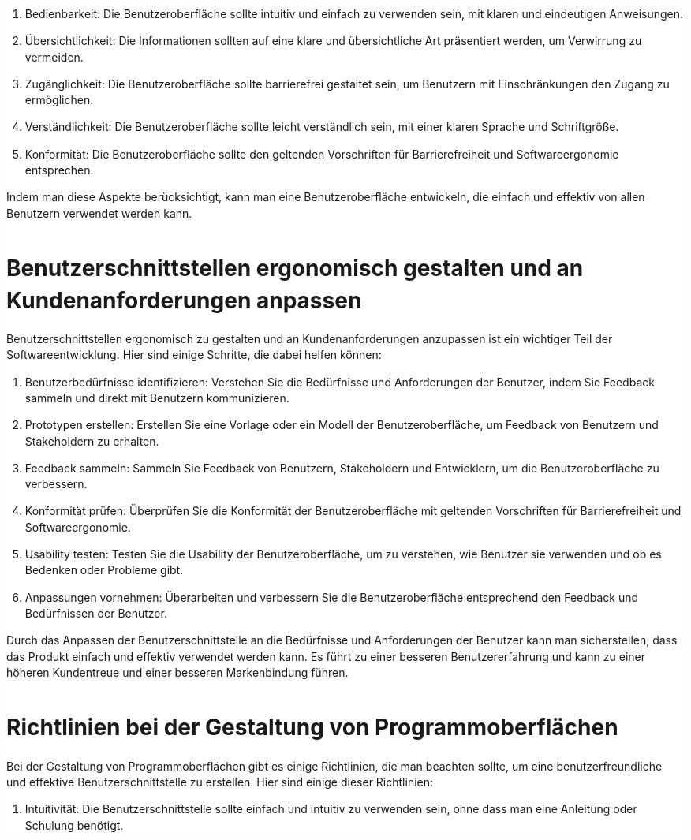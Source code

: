 1. Bedienbarkeit: Die Benutzeroberfläche sollte intuitiv und einfach zu verwenden sein, mit klaren und eindeutigen Anweisungen.

2. Übersichtlichkeit: Die Informationen sollten auf eine klare und übersichtliche Art präsentiert werden, um Verwirrung zu vermeiden.

3. Zugänglichkeit: Die Benutzeroberfläche sollte barrierefrei gestaltet sein, um Benutzern mit Einschränkungen den Zugang zu ermöglichen.

4. Verständlichkeit: Die Benutzeroberfläche sollte leicht verständlich sein, mit einer klaren Sprache und Schriftgröße.

5. Konformität: Die Benutzeroberfläche sollte den geltenden Vorschriften für Barrierefreiheit und Softwareergonomie entsprechen.

Indem man diese Aspekte berücksichtigt, kann man eine Benutzeroberfläche entwickeln, die einfach und effektiv von allen Benutzern verwendet werden kann.

# Benutzerschnittstellen ergonomisch gestalten und an Kundenanforderungen anpassen


Benutzerschnittstellen ergonomisch zu gestalten und an Kundenanforderungen anzupassen ist ein wichtiger Teil der Softwareentwicklung. Hier sind einige Schritte, die dabei helfen können:

1. Benutzerbedürfnisse identifizieren: Verstehen Sie die Bedürfnisse und Anforderungen der Benutzer, indem Sie Feedback sammeln und direkt mit Benutzern kommunizieren.

2. Prototypen erstellen: Erstellen Sie eine Vorlage oder ein Modell der Benutzeroberfläche, um Feedback von Benutzern und Stakeholdern zu erhalten.

3. Feedback sammeln: Sammeln Sie Feedback von Benutzern, Stakeholdern und Entwicklern, um die Benutzeroberfläche zu verbessern.

4. Konformität prüfen: Überprüfen Sie die Konformität der Benutzeroberfläche mit geltenden Vorschriften für Barrierefreiheit und Softwareergonomie.

5. Usability testen: Testen Sie die Usability der Benutzeroberfläche, um zu verstehen, wie Benutzer sie verwenden und ob es Bedenken oder Probleme gibt.

6. Anpassungen vornehmen: Überarbeiten und verbessern Sie die Benutzeroberfläche entsprechend den Feedback und Bedürfnissen der Benutzer.

Durch das Anpassen der Benutzerschnittstelle an die Bedürfnisse und Anforderungen der Benutzer kann man sicherstellen, dass das Produkt einfach und effektiv verwendet werden kann. Es führt zu einer besseren Benutzererfahrung und kann zu einer höheren Kundentreue und einer besseren Markenbindung führen.

# Richtlinien bei der Gestaltung von Programmoberflächen


Bei der Gestaltung von Programmoberflächen gibt es einige Richtlinien, die man beachten sollte, um eine benutzerfreundliche und effektive Benutzerschnittstelle zu erstellen. Hier sind einige dieser Richtlinien:

1. Intuitivität: Die Benutzerschnittstelle sollte einfach und intuitiv zu verwenden sein, ohne dass man eine Anleitung oder Schulung benötigt.
